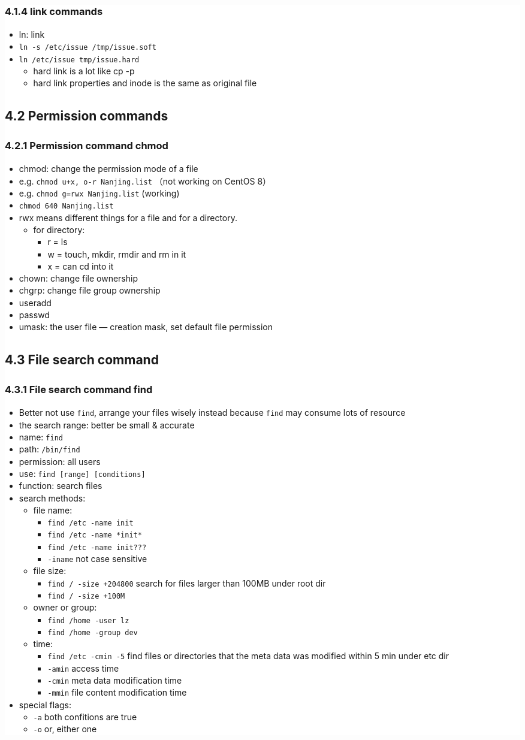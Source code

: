 ### 4.1.4 link commands

- ln: link
- `ln -s /etc/issue /tmp/issue.soft`
- `ln /etc/issue tmp/issue.hard`
    - hard link is a lot like cp -p
    - hard link properties and inode is the same as original file

## 4.2 Permission commands

### 4.2.1 Permission command chmod

- chmod: change the permission mode of a file
- e.g. `chmod u+x, o-r Nanjing.list` （not working on CentOS 8）
- e.g. `chmod g=rwx Nanjing.list` (working)
- `chmod 640 Nanjing.list`
- rwx means different things for a file and for a directory.
    - for directory:
        - r = ls
        - w = touch, mkdir, rmdir and rm in it
        - x = can cd into it
- chown: change file ownership
- chgrp: change file group ownership
- useradd
- passwd
- umask: the user file — creation mask, set default file permission

## 4.3 File search command
### 4.3.1 File search command find
- Better not use `find`, arrange your files wisely instead because `find` may consume lots of resource
- the search range: better be small & accurate
- name: `find`
- path: `/bin/find`
- permission: all users
- use: `find [range] [conditions]`
- function: search files
- search methods:
  - file name:
    - `find /etc -name init`
    - `find /etc -name *init*`
    - `find /etc -name init???`
    - `-iname` not case sensitive
  - file size:
    - `find / -size +204800` search for files larger than 100MB under root dir
    - `find / -size +100M`
  - owner or group:
    - `find /home -user lz`
    - `find /home -group dev`
  - time:
    - `find /etc -cmin -5` find files or directories that the meta data was modified within 5 min under etc dir
    - `-amin` access time
    - `-cmin` meta data modification time
    - `-mmin` file content modification time
- special flags:
  - `-a` both confitions are true
  - `-o` or, either one
